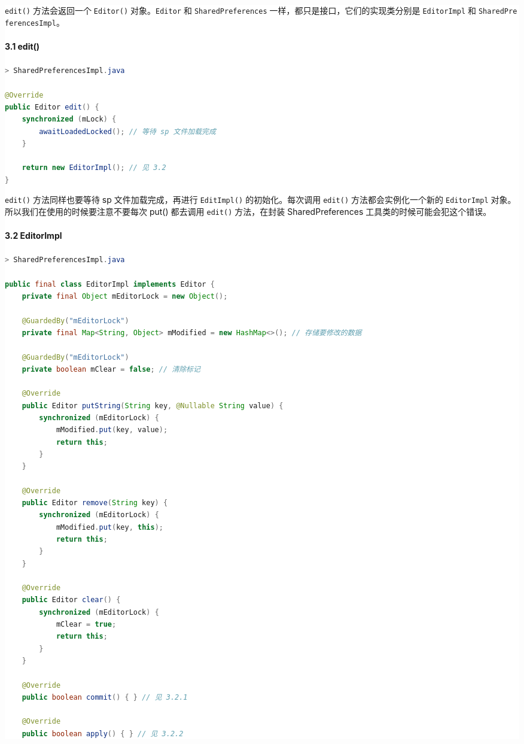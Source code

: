 `edit()` 方法会返回一个 `Editor()` 对象。`Editor` 和 `SharedPreferences` 一样，都只是接口，它们的实现类分别是 `EditorImpl` 和 `SharedPreferencesImpl`。

#### 3.1 edit()

```java
> SharedPreferencesImpl.java

@Override
public Editor edit() {
    synchronized (mLock) {
        awaitLoadedLocked(); // 等待 sp 文件加载完成
    }

    return new EditorImpl(); // 见 3.2
}
```

`edit()` 方法同样也要等待 sp 文件加载完成，再进行 `EditImpl()` 的初始化。每次调用 `edit()` 方法都会实例化一个新的 `EditorImpl` 对象。所以我们在使用的时候要注意不要每次 put() 都去调用 `edit()` 方法，在封装 SharedPreferences 工具类的时候可能会犯这个错误。

#### 3.2 EditorImpl

```java
> SharedPreferencesImpl.java

public final class EditorImpl implements Editor {
    private final Object mEditorLock = new Object();

    @GuardedBy("mEditorLock")
    private final Map<String, Object> mModified = new HashMap<>(); // 存储要修改的数据

    @GuardedBy("mEditorLock")
    private boolean mClear = false; // 清除标记

    @Override
    public Editor putString(String key, @Nullable String value) {
        synchronized (mEditorLock) {
            mModified.put(key, value);
            return this;
        }
    }
    
    @Override
    public Editor remove(String key) {
        synchronized (mEditorLock) {
            mModified.put(key, this);
            return this;
        }
    }

    @Override
    public Editor clear() {
        synchronized (mEditorLock) {
            mClear = true;
            return this;
        }
    }
    
    @Override
    public boolean commit() { } // 见 3.2.1
    
    @Override
    public boolean apply() { } // 见 3.2.2
```

